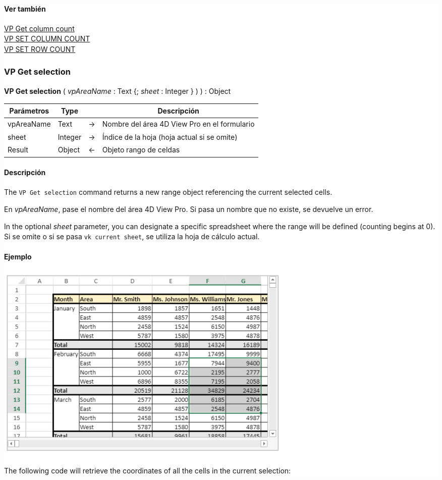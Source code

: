 #### Ver también

[VP Get column count](#vp-get-column-count)<br/>[VP SET COLUMN COUNT](#vp-set-column-count)<br/>[VP SET ROW COUNT](#vp-set-row-count)

### VP Get selection


 **VP Get selection** ( *vpAreaName* : Text {; *sheet* : Integer } ) ) : Object



| Parámetros | Type    |    | Descripción                                       |
| ---------- | ------- | -- | ------------------------------------------------- |
| vpAreaName | Text    | -> | Nombre del área 4D View Pro en el formulario      |
| sheet      | Integer | -> | Índice de la hoja (hoja actual si se omite)       |
| Result     | Object  | <- | Objeto rango de celdas| |

#### Descripción

The `VP Get selection` command returns a new range object referencing the current selected cells.

En *vpAreaName*, pase el nombre del área 4D View Pro. Si pasa un nombre que no existe, se devuelve un error.

In the optional *sheet* parameter, you can designate a specific spreadsheet where the range will be defined (counting begins at 0). Si se omite o si se pasa `vk current sheet`, se utiliza la hoja de cálculo actual.

#### Ejemplo

![](../assets/en/ViewPro/cmd_vpGetSelection.PNG)

The following code will retrieve the coordinates of all the cells in the current selection:
